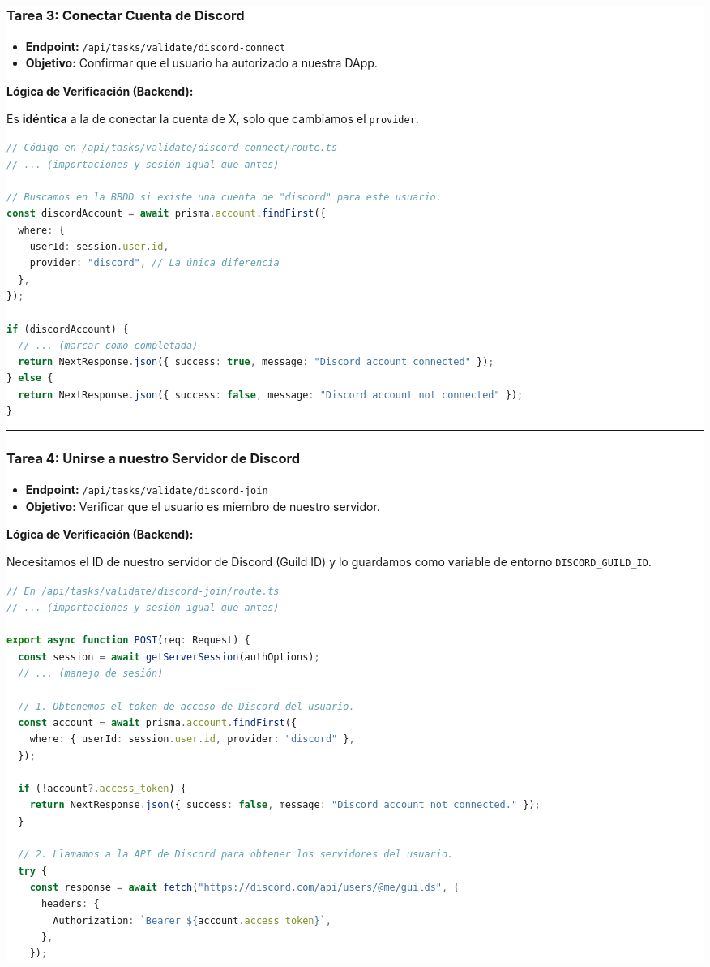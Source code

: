 
### Tarea 3: Conectar Cuenta de Discord

*   **Endpoint:** `/api/tasks/validate/discord-connect`
*   **Objetivo:** Confirmar que el usuario ha autorizado a nuestra DApp.

**Lógica de Verificación (Backend):**

Es **idéntica** a la de conectar la cuenta de X, solo que cambiamos el `provider`.

```typescript
// Código en /api/tasks/validate/discord-connect/route.ts
// ... (importaciones y sesión igual que antes)

// Buscamos en la BBDD si existe una cuenta de "discord" para este usuario.
const discordAccount = await prisma.account.findFirst({
  where: {
    userId: session.user.id,
    provider: "discord", // La única diferencia
  },
});

if (discordAccount) {
  // ... (marcar como completada)
  return NextResponse.json({ success: true, message: "Discord account connected" });
} else {
  return NextResponse.json({ success: false, message: "Discord account not connected" });
}
```

---

### Tarea 4: Unirse a nuestro Servidor de Discord

*   **Endpoint:** `/api/tasks/validate/discord-join`
*   **Objetivo:** Verificar que el usuario es miembro de nuestro servidor.

**Lógica de Verificación (Backend):**

Necesitamos el ID de nuestro servidor de Discord (Guild ID) y lo guardamos como variable de entorno `DISCORD_GUILD_ID`.

```typescript
// En /api/tasks/validate/discord-join/route.ts
// ... (importaciones y sesión igual que antes)

export async function POST(req: Request) {
  const session = await getServerSession(authOptions);
  // ... (manejo de sesión)

  // 1. Obtenemos el token de acceso de Discord del usuario.
  const account = await prisma.account.findFirst({
    where: { userId: session.user.id, provider: "discord" },
  });

  if (!account?.access_token) {
    return NextResponse.json({ success: false, message: "Discord account not connected." });
  }

  // 2. Llamamos a la API de Discord para obtener los servidores del usuario.
  try {
    const response = await fetch("https://discord.com/api/users/@me/guilds", {
      headers: {
        Authorization: `Bearer ${account.access_token}`,
      },
    });

```